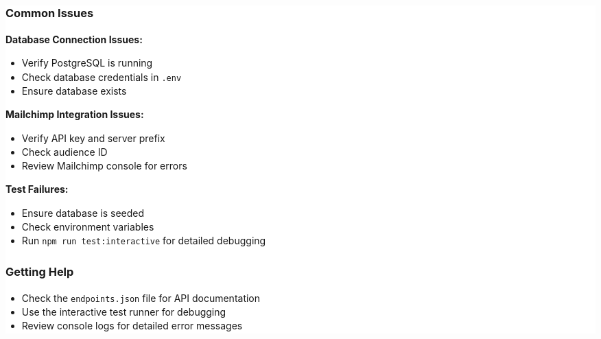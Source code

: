 ### Common Issues

**Database Connection Issues:**
- Verify PostgreSQL is running
- Check database credentials in `.env`
- Ensure database exists

**Mailchimp Integration Issues:**
- Verify API key and server prefix
- Check audience ID
- Review Mailchimp console for errors

**Test Failures:**
- Ensure database is seeded
- Check environment variables
- Run `npm run test:interactive` for detailed debugging

### Getting Help

- Check the `endpoints.json` file for API documentation
- Use the interactive test runner for debugging
- Review console logs for detailed error messages

